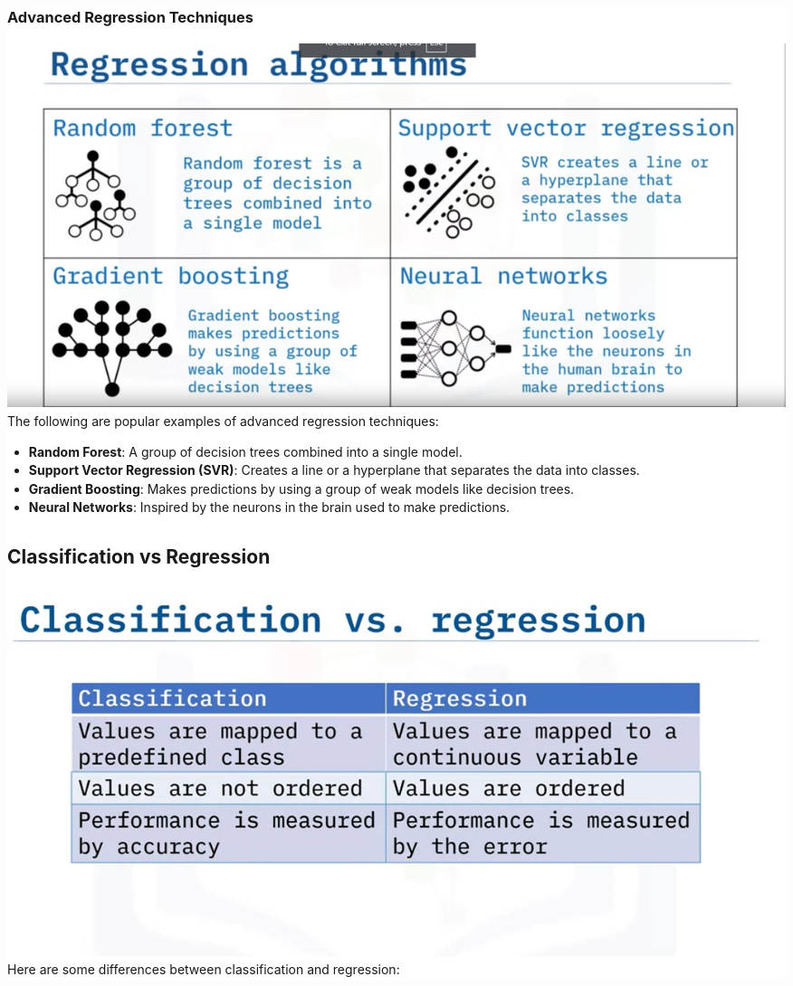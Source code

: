 ### Advanced Regression Techniques

![alt text](image-73.png)
The following are popular examples of advanced regression techniques:

- **Random Forest**: A group of decision trees combined into a single model.
- **Support Vector Regression (SVR)**: Creates a line or a hyperplane that separates the data into classes.
- **Gradient Boosting**: Makes predictions by using a group of weak models like decision trees.
- **Neural Networks**: Inspired by the neurons in the brain used to make predictions.

## Classification vs Regression

![alt text](image-72.png)
Here are some differences between classification and regression:
